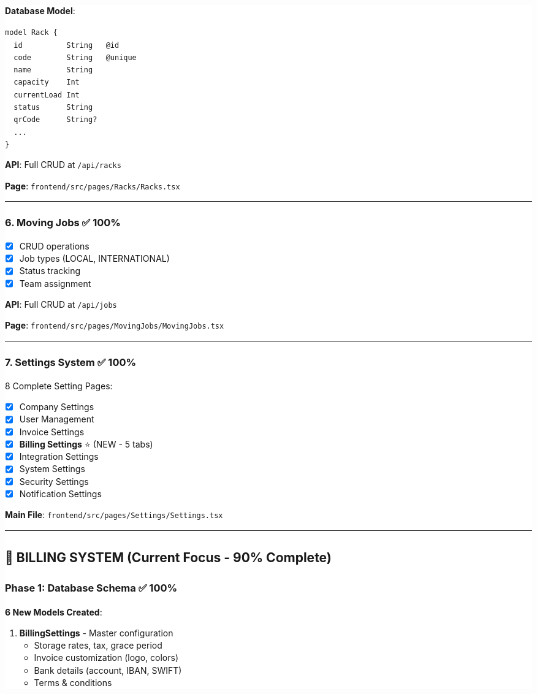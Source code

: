 **Database Model**:
```prisma
model Rack {
  id          String   @id
  code        String   @unique
  name        String
  capacity    Int
  currentLoad Int
  status      String
  qrCode      String?
  ...
}
```

**API**: Full CRUD at `/api/racks`

**Page**: `frontend/src/pages/Racks/Racks.tsx`

---

### 6. Moving Jobs ✅ 100%
- [x] CRUD operations
- [x] Job types (LOCAL, INTERNATIONAL)
- [x] Status tracking
- [x] Team assignment

**API**: Full CRUD at `/api/jobs`

**Page**: `frontend/src/pages/MovingJobs/MovingJobs.tsx`

---

### 7. Settings System ✅ 100%
8 Complete Setting Pages:
- [x] Company Settings
- [x] User Management
- [x] Invoice Settings
- [x] **Billing Settings** ⭐ (NEW - 5 tabs)
- [x] Integration Settings
- [x] System Settings
- [x] Security Settings
- [x] Notification Settings

**Main File**: `frontend/src/pages/Settings/Settings.tsx`

---

## 🚧 BILLING SYSTEM (Current Focus - 90% Complete)

### Phase 1: Database Schema ✅ 100%

**6 New Models Created**:

1. **BillingSettings** - Master configuration
   - Storage rates, tax, grace period
   - Invoice customization (logo, colors)
   - Bank details (account, IBAN, SWIFT)
   - Terms & conditions
